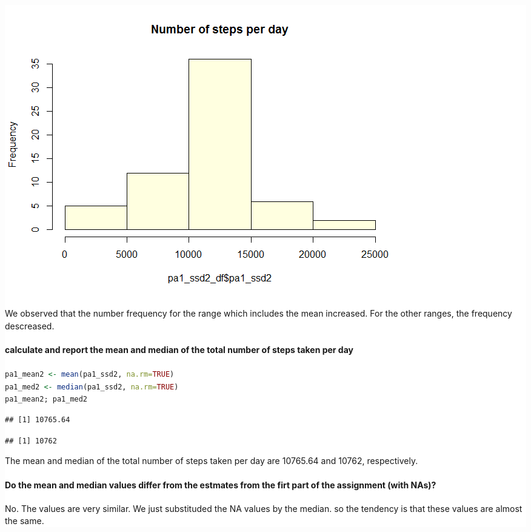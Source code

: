 ![](PA1_template_files/figure-html/hist2-1.png) 

We observed that the number frequency for the range which includes the mean increased. For the other ranges, the frequency descreased.


#### calculate and report the mean and median of the total number of steps taken per day


```r
pa1_mean2 <- mean(pa1_ssd2, na.rm=TRUE)
pa1_med2 <- median(pa1_ssd2, na.rm=TRUE)
pa1_mean2; pa1_med2
```

```
## [1] 10765.64
```

```
## [1] 10762
```
The mean and median of the total number of steps taken per day are 10765.64 and 10762, respectively.

#### Do the mean and median values differ from the estmates from the firt part of the assignment (with NAs)?

No. The values are very similar. We just substituded the NA values by the median. so the tendency is that these values are almost the same.
